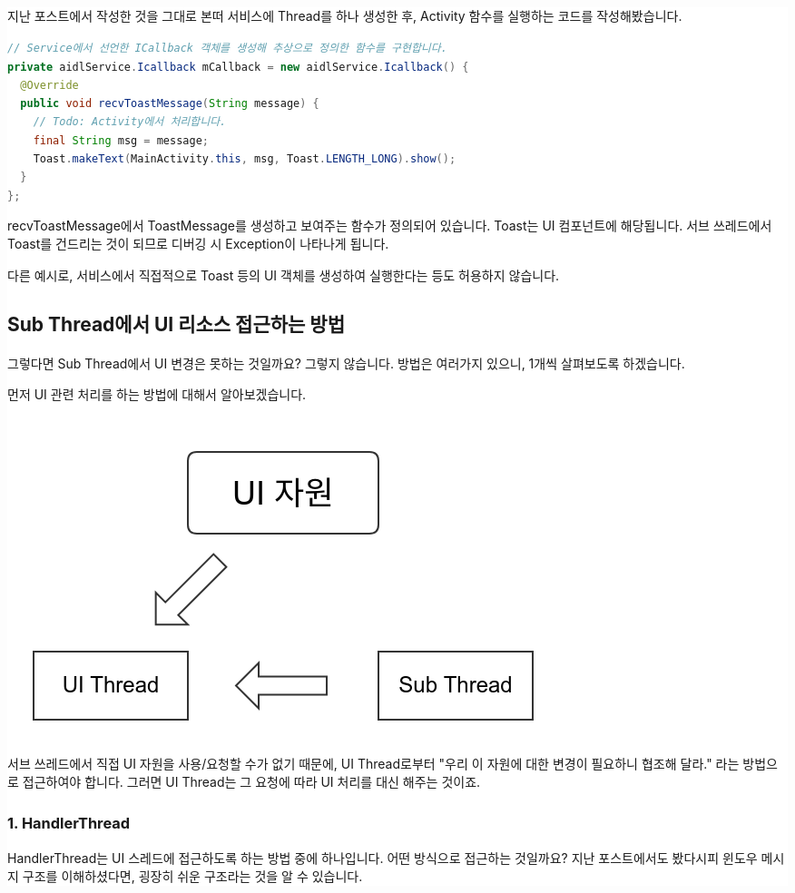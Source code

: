지난 포스트에서 작성한 것을 그대로 본떠 서비스에 Thread를 하나 생성한 후, Activity 함수를 실행하는 코드를 작성해봤습니다. 

```java
// Service에서 선언한 ICallback 객체를 생성해 추상으로 정의한 함수를 구현합니다.
private aidlService.Icallback mCallback = new aidlService.Icallback() {
  @Override
  public void recvToastMessage(String message) {
    // Todo: Activity에서 처리합니다.
    final String msg = message;
    Toast.makeText(MainActivity.this, msg, Toast.LENGTH_LONG).show();
  }
};
```

recvToastMessage에서 ToastMessage를 생성하고 보여주는 함수가 정의되어 있습니다. Toast는 UI 컴포넌트에 해당됩니다. 서브 쓰레드에서 Toast를 건드리는 것이 되므로 디버깅 시 Exception이 나타나게 됩니다.

다른 예시로, 서비스에서 직접적으로 Toast 등의 UI 객체를 생성하여 실행한다는 등도 허용하지 않습니다.



## Sub Thread에서 UI 리소스 접근하는 방법

그렇다면 Sub Thread에서 UI 변경은 못하는 것일까요? 그렇지 않습니다. 방법은 여러가지 있으니, 1개씩 살펴보도록 하겠습니다.

먼저 UI 관련 처리를 하는 방법에 대해서 알아보겠습니다.

![uiThread-2](/media/images/android/uiThread-2.png)

서브 쓰레드에서 직접 UI 자원을 사용/요청할 수가 없기 때문에, UI Thread로부터 "우리 이 자원에 대한 변경이 필요하니 협조해 달라." 라는 방법으로 접근하여야 합니다. 그러면 UI Thread는 그 요청에 따라 UI 처리를 대신 해주는 것이죠.

### 1. HandlerThread

HandlerThread는 UI 스레드에 접근하도록 하는 방법 중에 하나입니다. 어떤 방식으로 접근하는 것일까요? 지난 포스트에서도 봤다시피 윈도우 메시지 구조를 이해하셨다면, 굉장히 쉬운 구조라는 것을 알 수 있습니다. 
